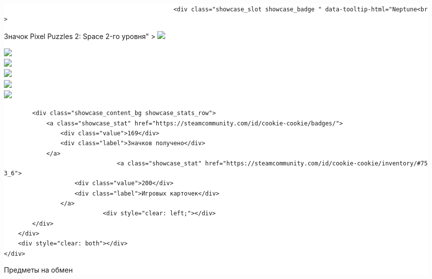 													<div class="showcase_slot showcase_badge " data-tooltip-html="Neptune<br>
Значок Pixel Puzzles 2: Space 2-го уровня" >
													<a href="https://steamcommunity.com/id/cookie-cookie/gamecards/355920">
								<img src="https://steamcdn-a.akamaihd.net/steamcommunity/public/images/items/355920/b15b25b3205f29802c76b99a546ccb5911b65813.png" class="badge_icon">
							</a>
																	</div>
									<div class="showcase_slot showcase_badge " data-tooltip-html="Pixel Pirate<br>
Значок Pixel Piracy 4-го уровня" >
													<a href="https://steamcommunity.com/id/cookie-cookie/gamecards/264140">
								<img src="https://steamcdn-a.akamaihd.net/steamcommunity/public/images/items/264140/8f99b2815b8a984f7f8d3227961ded5f6be7cf71.png" class="badge_icon">
							</a>
																	</div>
									<div class="showcase_slot showcase_badge " data-tooltip-html="Lion Heart<br>
Значок Resident Evil 5 / Biohazard 5 1-го уровня" >
													<a href="https://steamcommunity.com/id/cookie-cookie/gamecards/21690">
								<img src="https://steamcdn-a.akamaihd.net/steamcommunity/public/images/items/21690/ff0185a1a97e9c477e48238714785d1f692b9223.png" class="badge_icon">
							</a>
																	</div>
									<div class="showcase_slot showcase_badge " data-tooltip-html="Time Travel Competence<br>
Значок Time Mysteries: Inheritance - Remastered 2-го уровня" >
													<a href="https://steamcommunity.com/id/cookie-cookie/gamecards/350010">
								<img src="https://steamcdn-a.akamaihd.net/steamcommunity/public/images/items/350010/dd6518b6682d6de8ebba26568bdad65a16e310b8.png" class="badge_icon">
							</a>
																	</div>
									<div class="showcase_slot showcase_badge " data-tooltip-html="Serious<br>
Значок Serious Sam 3: BFE 5-го уровня" >
													<a href="https://steamcommunity.com/id/cookie-cookie/gamecards/41070">
								<img src="https://steamcdn-a.akamaihd.net/steamcommunity/public/images/items/41070/79afa5001c93c2e1d2b0c6c544df603dbf6613ca.png" class="badge_icon">
							</a>
																	</div>
									<div class="showcase_slot showcase_badge " data-tooltip-html="Time Travel Divinity<br>
Металлический значок Time Mysteries: Inheritance - Remastered" >
													<a href="https://steamcommunity.com/id/cookie-cookie/gamecards/350010?border=1">
								<img src="https://steamcdn-a.akamaihd.net/steamcommunity/public/images/items/350010/8b460eb85fc96454b06d6d78d4b82ca42e4326c4.png" class="badge_icon">
							</a>
																	</div>
								<div style="clear: left;"></div>
			</div>

			<div class="showcase_content_bg showcase_stats_row">
				<a class="showcase_stat" href="https://steamcommunity.com/id/cookie-cookie/badges/">
					<div class="value">169</div>
					<div class="label">Значков получено</div>
				</a>
									<a class="showcase_stat" href="https://steamcommunity.com/id/cookie-cookie/inventory/#753_6">
						<div class="value">200</div>
						<div class="label">Игровых карточек</div>
					</a>
								<div style="clear: left;"></div>
			</div>
		</div>
		<div style="clear: both"></div>
	</div>
</div>
<div class="profile_customization">
		<div class="profile_customization_header">
		Предметы на обмен	</div>
	<div class="profile_customization_block">
		<div class="trade_showcase">
			<div class="showcase_slot_row trade_showcase_items">